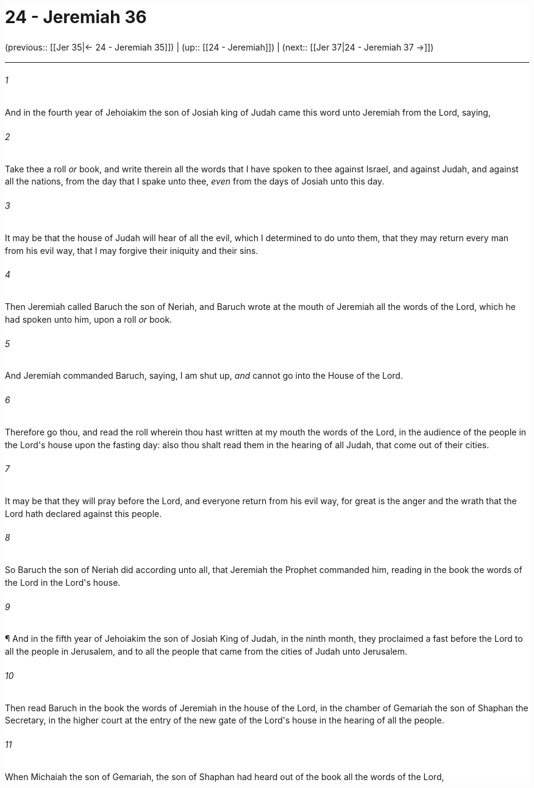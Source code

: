 # 24 - Jeremiah 36

(previous:: [[Jer 35|← 24 - Jeremiah 35]]) | (up:: [[24 - Jeremiah]]) | (next:: [[Jer 37|24 - Jeremiah 37 →]])

***


###### 1 
And in the fourth year of Jehoiakim the son of Josiah king of Judah came this word unto Jeremiah from the Lord, saying, 

###### 2 
Take thee a roll _or_ book, and write therein all the words that I have spoken to thee against Israel, and against Judah, and against all the nations, from the day that I spake unto thee, _even_ from the days of Josiah unto this day. 

###### 3 
It may be that the house of Judah will hear of all the evil, which I determined to do unto them, that they may return every man from his evil way, that I may forgive their iniquity and their sins. 

###### 4 
Then Jeremiah called Baruch the son of Neriah, and Baruch wrote at the mouth of Jeremiah all the words of the Lord, which he had spoken unto him, upon a roll _or_ book. 

###### 5 
And Jeremiah commanded Baruch, saying, I am shut up, _and_ cannot go into the House of the Lord. 

###### 6 
Therefore go thou, and read the roll wherein thou hast written at my mouth the words of the Lord, in the audience of the people in the Lord's house upon the fasting day: also thou shalt read them in the hearing of all Judah, that come out of their cities. 

###### 7 
It may be that they will pray before the Lord, and everyone return from his evil way, for great is the anger and the wrath that the Lord hath declared against this people. 

###### 8 
So Baruch the son of Neriah did according unto all, that Jeremiah the Prophet commanded him, reading in the book the words of the Lord in the Lord's house. 

###### 9 
¶ And in the fifth year of Jehoiakim the son of Josiah King of Judah, in the ninth month, they proclaimed a fast before the Lord to all the people in Jerusalem, and to all the people that came from the cities of Judah unto Jerusalem. 

###### 10 
Then read Baruch in the book the words of Jeremiah in the house of the Lord, in the chamber of Gemariah the son of Shaphan the Secretary, in the higher court at the entry of the new gate of the Lord's house in the hearing of all the people. 

###### 11 
When Michaiah the son of Gemariah, the son of Shaphan had heard out of the book all the words of the Lord, 

